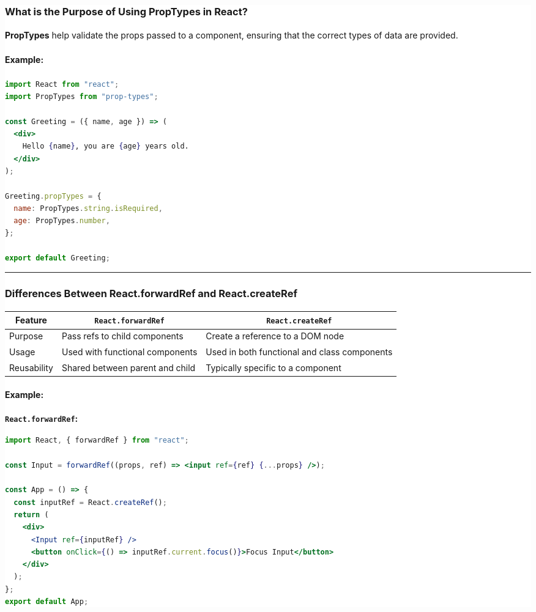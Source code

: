 
### **What is the Purpose of Using PropTypes in React?**

**PropTypes** help validate the props passed to a component, ensuring that the correct types of data are provided.

#### Example:
```jsx
import React from "react";
import PropTypes from "prop-types";

const Greeting = ({ name, age }) => (
  <div>
    Hello {name}, you are {age} years old.
  </div>
);

Greeting.propTypes = {
  name: PropTypes.string.isRequired,
  age: PropTypes.number,
};

export default Greeting;
```

---

### **Differences Between React.forwardRef and React.createRef**

| Feature               | `React.forwardRef`                          | `React.createRef`                 |
|-----------------------|---------------------------------------------|-----------------------------------|
| Purpose               | Pass refs to child components              | Create a reference to a DOM node |
| Usage                 | Used with functional components            | Used in both functional and class components |
| Reusability           | Shared between parent and child            | Typically specific to a component |

#### Example:
**`React.forwardRef`:**
```jsx
import React, { forwardRef } from "react";

const Input = forwardRef((props, ref) => <input ref={ref} {...props} />);

const App = () => {
  const inputRef = React.createRef();
  return (
    <div>
      <Input ref={inputRef} />
      <button onClick={() => inputRef.current.focus()}>Focus Input</button>
    </div>
  );
};
export default App;
```
